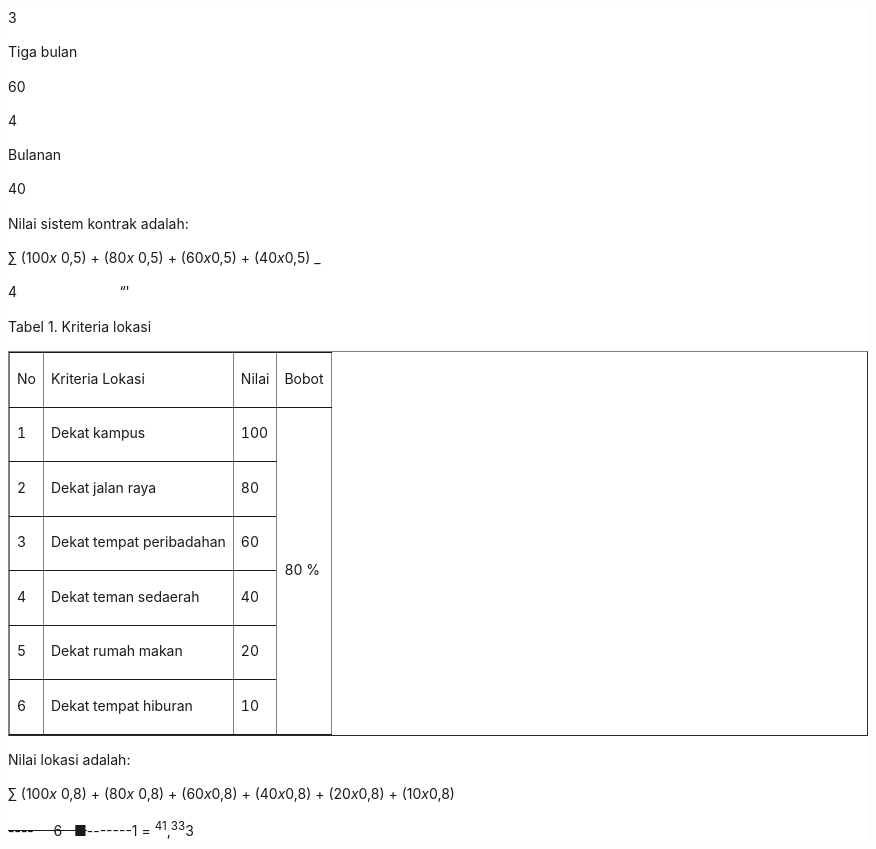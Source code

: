 <tr><td style="vertical-align:bottom;">
<p><span class="font15">3</span></p></td><td style="vertical-align:bottom;">
<p><span class="font15">Tiga bulan</span></p></td><td style="vertical-align:bottom;">
<p><span class="font15">60</span></p></td></tr>
<tr><td style="vertical-align:top;">
<p><span class="font15">4</span></p></td><td style="vertical-align:top;">
<p><span class="font15">Bulanan</span></p></td><td style="vertical-align:top;">
<p><span class="font15">40</span></p></td></tr>
</table>
<p><span class="font15">Nilai sistem kontrak adalah:</span></p>
<p><span class="font5">∑ </span><span class="font14">(100</span><span class="font14" style="font-style:italic;">x</span><span class="font14"> 0,5) </span><span class="font1">+ </span><span class="font14">(80</span><span class="font14" style="font-style:italic;">x</span><span class="font14"> 0,5) </span><span class="font1">+ </span><span class="font14">(60</span><span class="font14" style="font-style:italic;">x</span><span class="font14">0,5) </span><span class="font1">+ </span><span class="font14">(40</span><span class="font14" style="font-style:italic;">x</span><span class="font14">0,5) _</span></p>
<p><span class="font14">4 &nbsp;&nbsp;&nbsp;&nbsp;&nbsp;&nbsp;&nbsp;&nbsp;&nbsp;&nbsp;&nbsp;&nbsp;&nbsp;&nbsp;&nbsp;&nbsp;&nbsp;&nbsp;&nbsp;&nbsp;&nbsp;&nbsp;&nbsp;&nbsp;&nbsp;“'</span></p>
<p><span class="font15">Tabel 1. Kriteria lokasi</span></p>
<table border="1">
<tr><td style="vertical-align:middle;">
<p><span class="font15">No</span></p></td><td style="vertical-align:middle;">
<p><span class="font15">Kriteria Lokasi</span></p></td><td style="vertical-align:middle;">
<p><span class="font15">Nilai</span></p></td><td style="vertical-align:middle;">
<p><span class="font15">Bobot</span></p></td></tr>
<tr><td style="vertical-align:bottom;">
<p><span class="font15">1</span></p></td><td style="vertical-align:bottom;">
<p><span class="font15">Dekat kampus</span></p></td><td style="vertical-align:bottom;">
<p><span class="font15">100</span></p></td><td rowspan="6" style="vertical-align:middle;">
<p><span class="font15">80 %</span></p></td></tr>
<tr><td style="vertical-align:bottom;">
<p><span class="font15">2</span></p></td><td style="vertical-align:bottom;">
<p><span class="font15">Dekat jalan raya</span></p></td><td style="vertical-align:bottom;">
<p><span class="font15">80</span></p></td></tr>
<tr><td style="vertical-align:top;">
<p><span class="font15">3</span></p></td><td style="vertical-align:bottom;">
<p><span class="font15">Dekat tempat peribadahan</span></p></td><td style="vertical-align:top;">
<p><span class="font15">60</span></p></td></tr>
<tr><td style="vertical-align:top;">
<p><span class="font15">4</span></p></td><td style="vertical-align:top;">
<p><span class="font15">Dekat teman sedaerah</span></p></td><td style="vertical-align:top;">
<p><span class="font15">40</span></p></td></tr>
<tr><td style="vertical-align:middle;">
<p><span class="font15">5</span></p></td><td style="vertical-align:middle;">
<p><span class="font15">Dekat rumah makan</span></p></td><td style="vertical-align:middle;">
<p><span class="font15">20</span></p></td></tr>
<tr><td style="vertical-align:top;">
<p><span class="font15">6</span></p></td><td style="vertical-align:middle;">
<p><span class="font15">Dekat tempat hiburan</span></p></td><td style="vertical-align:top;">
<p><span class="font15">10</span></p></td></tr>
</table>
<p><span class="font15">Nilai lokasi adalah:</span></p>
<p><span class="font11">∑ (100</span><span class="font11" style="font-style:italic;">x</span><span class="font11"> 0,8) </span><span class="font0">+ </span><span class="font11">(80</span><span class="font11" style="font-style:italic;">x</span><span class="font11"> 0,8) </span><span class="font0">+ </span><span class="font11">(60</span><span class="font11" style="font-style:italic;">x</span><span class="font11">0,8) </span><span class="font0">+ </span><span class="font11">(40</span><span class="font11" style="font-style:italic;">x</span><span class="font11">0,8) </span><span class="font0">+ </span><span class="font11">(20</span><span class="font11" style="font-style:italic;">x</span><span class="font11">0,8) </span><span class="font0">+ </span><span class="font11">(10</span><span class="font11" style="font-style:italic;">x</span><span class="font11">0,8)</span></p>
<p><span class="font10" style="text-decoration:line-through;">---- &nbsp;&nbsp;&nbsp;&nbsp;6 &nbsp;&nbsp;■</span><span class="font11">-------1 = <sup>41</sup>,<sup>33</sup>3</span></p>
